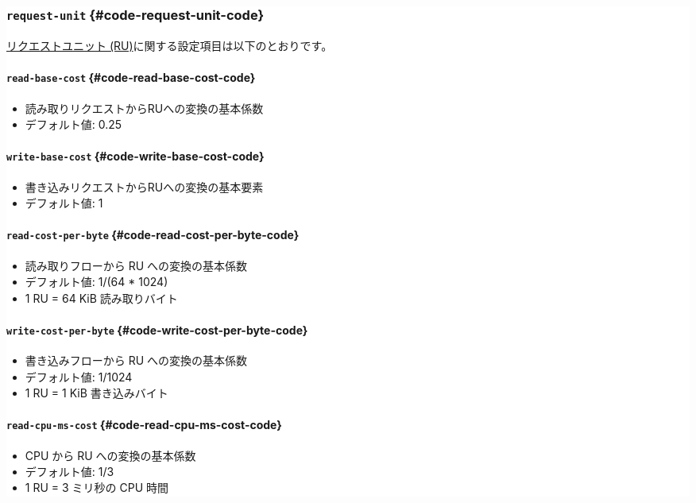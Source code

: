 ### <code>request-unit</code> {#code-request-unit-code}

[<a href="/tidb-resource-control.md#what-is-request-unit-ru">リクエストユニット (RU)</a>](/tidb-resource-control.md#what-is-request-unit-ru)に関する設定項目は以下のとおりです。

#### <code>read-base-cost</code> {#code-read-base-cost-code}

-   読み取りリクエストからRUへの変換の基本係数
-   デフォルト値: 0.25

#### <code>write-base-cost</code> {#code-write-base-cost-code}

-   書き込みリクエストからRUへの変換の基本要素
-   デフォルト値: 1

#### <code>read-cost-per-byte</code> {#code-read-cost-per-byte-code}

-   読み取りフローから RU への変換の基本係数
-   デフォルト値: 1/(64 * 1024)
-   1 RU = 64 KiB 読み取りバイト

#### <code>write-cost-per-byte</code> {#code-write-cost-per-byte-code}

-   書き込みフローから RU への変換の基本係数
-   デフォルト値: 1/1024
-   1 RU = 1 KiB 書き込みバイト

#### <code>read-cpu-ms-cost</code> {#code-read-cpu-ms-cost-code}

-   CPU から RU への変換の基本係数
-   デフォルト値: 1/3
-   1 RU = 3 ミリ秒の CPU 時間
